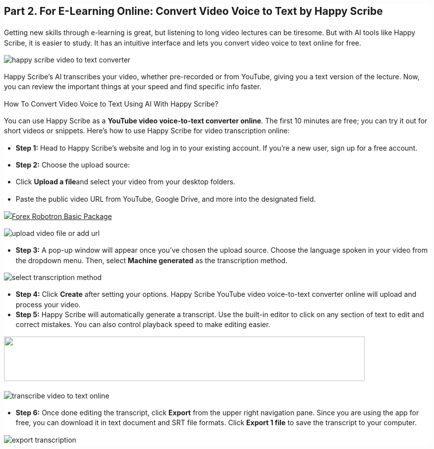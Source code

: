 ## Part 2. For E-Learning Online: Convert Video Voice to Text by Happy Scribe

Getting new skills through e-learning is great, but listening to long video lectures can be tiresome. But with AI tools like Happy Scribe, it is easier to study. It has an intuitive interface and lets you convert video voice to text online for free.

![happy scribe video to text converter](https://images.wondershare.com/virbo/article/2024/03/convert-video-voice-to-text-08.jpg)

Happy Scribe’s AI transcribes your video, whether pre-recorded or from YouTube, giving you a text version of the lecture. Now, you can review the important things at your speed and find specific info faster.

How To Convert Video Voice to Text Using AI With Happy Scribe?

You can use Happy Scribe as a **YouTube video voice-to-text converter online**. The first 10 minutes are free; you can try it out for short videos or snippets. Here’s how to use Happy Scribe for video transcription online:

- **Step 1:** Head to Happy Scribe’s website and log in to your existing account. If you’re a new user, sign up for a free account.
- **Step 2:** Choose the upload source:

- Click **Upload a file**and select your video from your desktop folders.
- Paste the public video URL from YouTube, Google Drive, and more into the designated field.


<a href="https://secure.2checkout.com/order/checkout.php?PRODS=4726960&QTY=1&AFFILIATE=108875&CART=1"><img src="https://secure.avangate.com/images/merchant/5f4f7141b65a730b4efb0e0d51f63e94/products/forexrobotronbox.gif" border="0">Forex Robotron Basic Package</a>

![upload video file or add url](https://images.wondershare.com/virbo/article/2024/03/convert-video-voice-to-text-09.jpg)

- **Step 3:** A pop-up window will appear once you’ve chosen the upload source. Choose the language spoken in your video from the dropdown menu. Then, select **Machine generated** as the transcription method.

![select transcription method](https://images.wondershare.com/virbo/article/2024/03/convert-video-voice-to-text-10.jpg)

- **Step 4:** Click **Create** after setting your options. Happy Scribe YouTube video voice-to-text converter online will upload and process your video.
- **Step 5:** Happy Scribe will automatically generate a transcript. Use the built-in editor to click on any section of text to edit and correct mistakes. You can also control playback speed to make editing easier.


<a href="https://vapordna.pxf.io/c/5597632/1494880/17238" target="_top" id="1494880"><img src="//a.impactradius-go.com/display-ad/17238-1494880" border="0" alt="" width="728" height="90"/></a><img height="0" width="0" src="https://imp.pxf.io/i/5597632/1494880/17238" style="position:absolute;visibility:hidden;" border="0" />

![transcribe video to text online](https://images.wondershare.com/virbo/article/2024/03/convert-video-voice-to-text-11.jpg)

- **Step 6:** Once done editing the transcript, click **Export** from the upper right navigation pane. Since you are using the app for free, you can download it in text document and SRT file formats. Click **Export 1 file** to save the transcript to your computer.

![export transcription](https://images.wondershare.com/virbo/article/2024/03/convert-video-voice-to-text-12.jpg)

